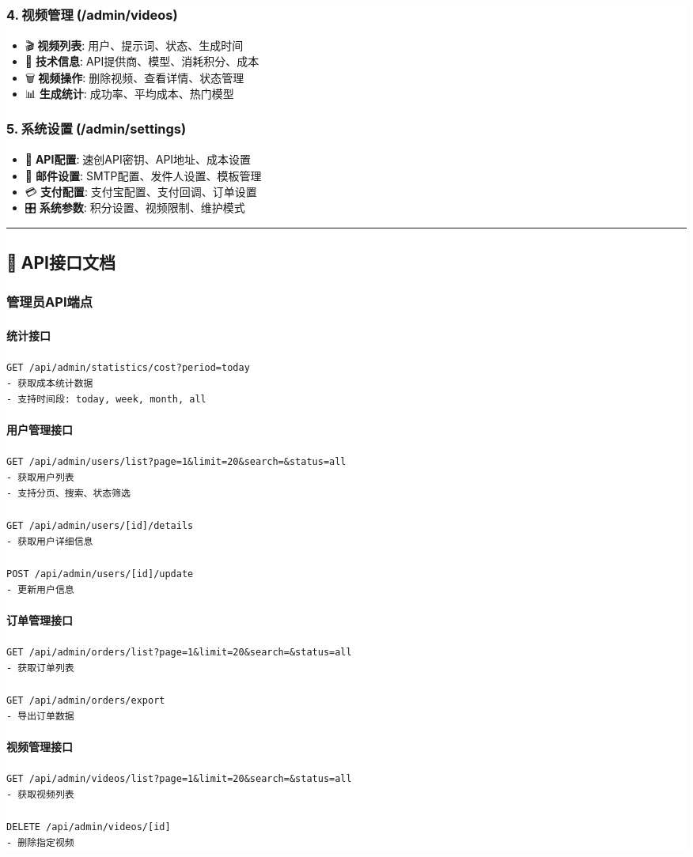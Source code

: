 ### 4. 视频管理 (/admin/videos)
- 🎬 **视频列表**: 用户、提示词、状态、生成时间
- 🔧 **技术信息**: API提供商、模型、消耗积分、成本
- 🗑️ **视频操作**: 删除视频、查看详情、状态管理
- 📊 **生成统计**: 成功率、平均成本、热门模型

### 5. 系统设置 (/admin/settings)
- 🔑 **API配置**: 速创API密钥、API地址、成本设置
- 📧 **邮件设置**: SMTP配置、发件人设置、模板管理
- 💳 **支付配置**: 支付宝配置、支付回调、订单设置
- 🎛️ **系统参数**: 积分设置、视频限制、维护模式

---

## 🔧 API接口文档

### 管理员API端点

#### 统计接口
```
GET /api/admin/statistics/cost?period=today
- 获取成本统计数据
- 支持时间段: today, week, month, all
```

#### 用户管理接口
```
GET /api/admin/users/list?page=1&limit=20&search=&status=all
- 获取用户列表
- 支持分页、搜索、状态筛选

GET /api/admin/users/[id]/details
- 获取用户详细信息

POST /api/admin/users/[id]/update
- 更新用户信息
```

#### 订单管理接口
```
GET /api/admin/orders/list?page=1&limit=20&search=&status=all
- 获取订单列表

GET /api/admin/orders/export
- 导出订单数据
```

#### 视频管理接口
```
GET /api/admin/videos/list?page=1&limit=20&search=&status=all
- 获取视频列表

DELETE /api/admin/videos/[id]
- 删除指定视频
```
